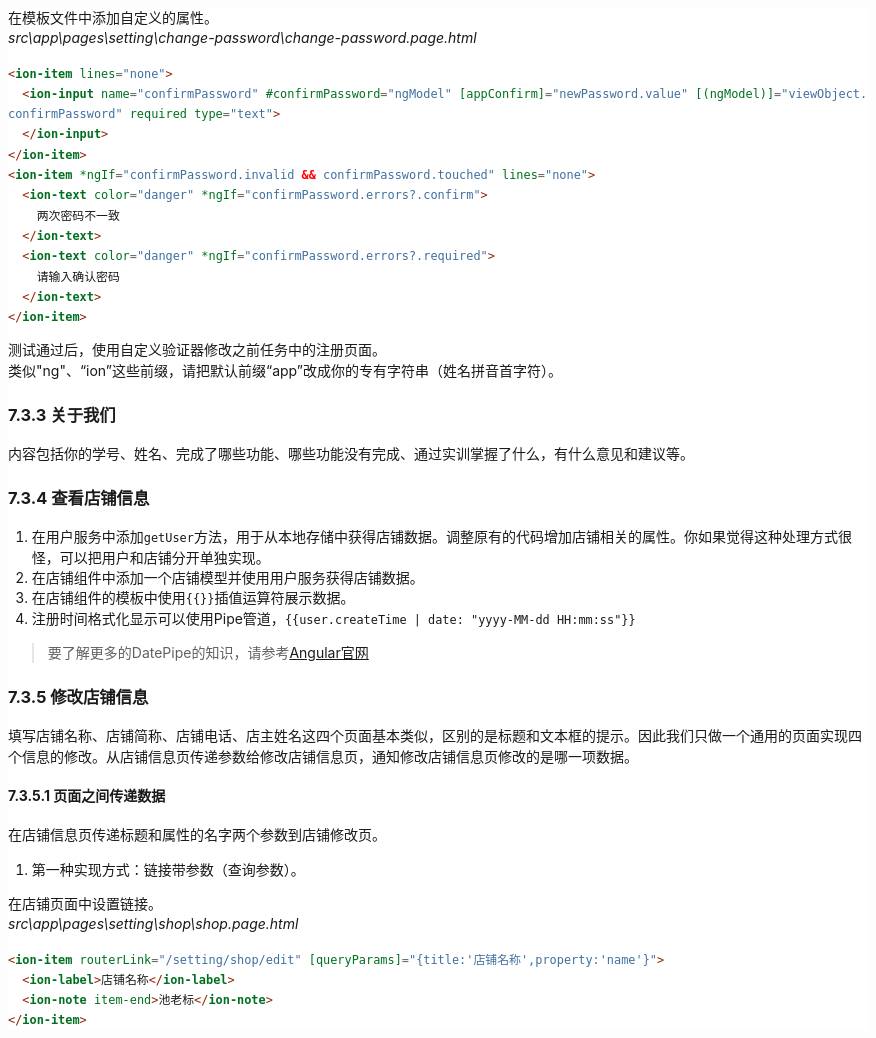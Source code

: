 在模板文件中添加自定义的属性。  
*src\app\pages\setting\change-password\change-password.page.html*

```html
<ion-item lines="none">
  <ion-input name="confirmPassword" #confirmPassword="ngModel" [appConfirm]="newPassword.value" [(ngModel)]="viewObject.confirmPassword" required type="text">
  </ion-input>
</ion-item>
<ion-item *ngIf="confirmPassword.invalid && confirmPassword.touched" lines="none">
  <ion-text color="danger" *ngIf="confirmPassword.errors?.confirm">
    两次密码不一致
  </ion-text>
  <ion-text color="danger" *ngIf="confirmPassword.errors?.required">
    请输入确认密码
  </ion-text>
</ion-item>
```

测试通过后，使用自定义验证器修改之前任务中的注册页面。  
类似"ng"、“ion”这些前缀，请把默认前缀“app”改成你的专有字符串（姓名拼音首字符）。

### 7.3.3 关于我们

内容包括你的学号、姓名、完成了哪些功能、哪些功能没有完成、通过实训掌握了什么，有什么意见和建议等。

### 7.3.4 查看店铺信息

1. 在用户服务中添加`getUser`方法，用于从本地存储中获得店铺数据。调整原有的代码增加店铺相关的属性。你如果觉得这种处理方式很怪，可以把用户和店铺分开单独实现。
2. 在店铺组件中添加一个店铺模型并使用用户服务获得店铺数据。
3. 在店铺组件的模板中使用`{{}}`插值运算符展示数据。
4. 注册时间格式化显示可以使用Pipe管道，`{{user.createTime | date: "yyyy-MM-dd HH:mm:ss"}}`

> 要了解更多的DatePipe的知识，请参考[Angular官网](https://angular.cn/api/common/DatePipe)

### 7.3.5 修改店铺信息

填写店铺名称、店铺简称、店铺电话、店主姓名这四个页面基本类似，区别的是标题和文本框的提示。因此我们只做一个通用的页面实现四个信息的修改。从店铺信息页传递参数给修改店铺信息页，通知修改店铺信息页修改的是哪一项数据。  

#### 7.3.5.1 页面之间传递数据

在店铺信息页传递标题和属性的名字两个参数到店铺修改页。

1. 第一种实现方式：链接带参数（查询参数）。

在店铺页面中设置链接。  
*src\app\pages\setting\shop\shop.page.html*

```html
<ion-item routerLink="/setting/shop/edit" [queryParams]="{title:'店铺名称',property:'name'}">
  <ion-label>店铺名称</ion-label>
  <ion-note item-end>池老标</ion-note>
</ion-item>
```

